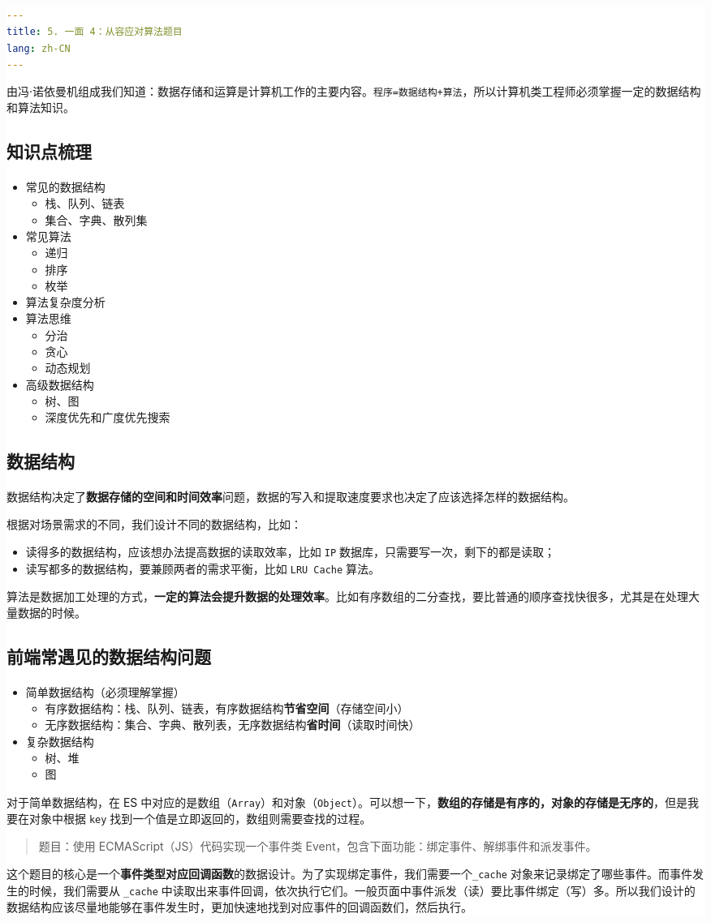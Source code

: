 ```yaml
---
title: 5. 一面 4：从容应对算法题目
lang: zh-CN
---
```


由冯·诺依曼机组成我们知道：数据存储和运算是计算机工作的主要内容。`程序=数据结构+算法`，所以计算机类工程师必须掌握一定的数据结构和算法知识。

## 知识点梳理

- 常见的数据结构
  - 栈、队列、链表
  - 集合、字典、散列集
- 常见算法
  - 递归
  - 排序
  - 枚举
- 算法复杂度分析
- 算法思维
  - 分治
  - 贪心
  - 动态规划
- 高级数据结构
  - 树、图
  - 深度优先和广度优先搜索

## 数据结构

数据结构决定了**数据存储的空间和时间效率**问题，数据的写入和提取速度要求也决定了应该选择怎样的数据结构。

根据对场景需求的不同，我们设计不同的数据结构，比如：

- 读得多的数据结构，应该想办法提高数据的读取效率，比如 `IP` 数据库，只需要写一次，剩下的都是读取；
- 读写都多的数据结构，要兼顾两者的需求平衡，比如 `LRU Cache` 算法。

算法是数据加工处理的方式，**一定的算法会提升数据的处理效率**。比如有序数组的二分查找，要比普通的顺序查找快很多，尤其是在处理大量数据的时候。

## 前端常遇见的数据结构问题

- 简单数据结构（必须理解掌握）
  - 有序数据结构：栈、队列、链表，有序数据结构**节省空间**（存储空间小）
  - 无序数据结构：集合、字典、散列表，无序数据结构**省时间**（读取时间快）
- 复杂数据结构
  - 树、堆
  - 图

对于简单数据结构，在 ES 中对应的是数组（`Array`）和对象（`Object`）。可以想一下，**数组的存储是有序的，对象的存储是无序的**，但是我要在对象中根据 `key` 找到一个值是立即返回的，数组则需要查找的过程。

> 题目：使用 ECMAScript（JS）代码实现一个事件类 Event，包含下面功能：绑定事件、解绑事件和派发事件。

这个题目的核心是一个**事件类型对应回调函数**的数据设计。为了实现绑定事件，我们需要一个`_cache` 对象来记录绑定了哪些事件。而事件发生的时候，我们需要从 `_cache` 中读取出来事件回调，依次执行它们。一般页面中事件派发（读）要比事件绑定（写）多。所以我们设计的数据结构应该尽量地能够在事件发生时，更加快速地找到对应事件的回调函数们，然后执行。
